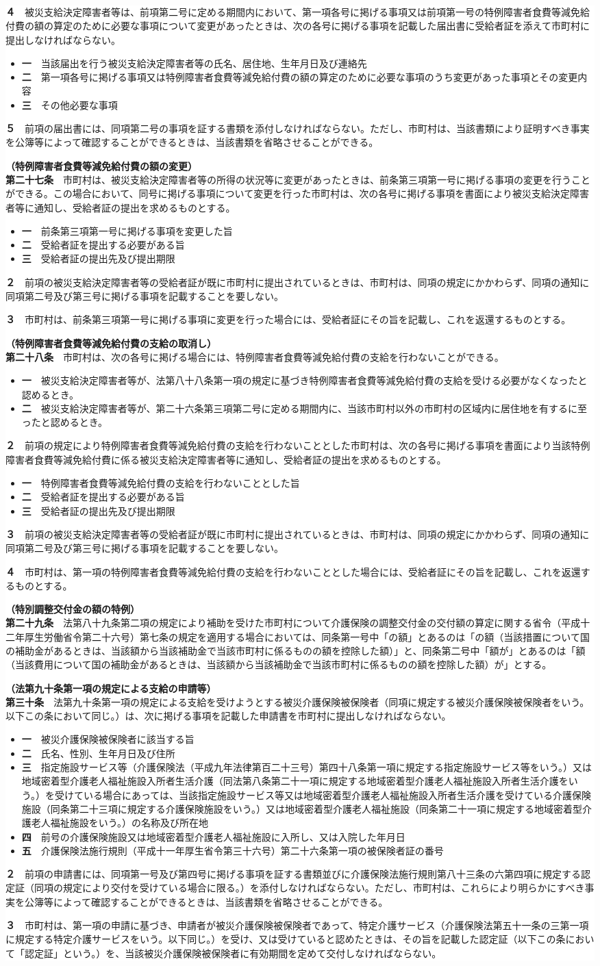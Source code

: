 **４**　被災支給決定障害者等は、前項第二号に定める期間内において、第一項各号に掲げる事項又は前項第一号の特例障害者食費等減免給付費の額の算定のために必要な事項について変更があったときは、次の各号に掲げる事項を記載した届出書に受給者証を添えて市町村に提出しなければならない。  
* **一**　当該届出を行う被災支給決定障害者等の氏名、居住地、生年月日及び連絡先  
* **二**　第一項各号に掲げる事項又は特例障害者食費等減免給付費の額の算定のために必要な事項のうち変更があった事項とその変更内容  
* **三**　その他必要な事項  
  
**５**　前項の届出書には、同項第二号の事項を証する書類を添付しなければならない。ただし、市町村は、当該書類により証明すべき事実を公簿等によって確認することができるときは、当該書類を省略させることができる。  
  
**（特例障害者食費等減免給付費の額の変更）**  
**第二十七条**　市町村は、被災支給決定障害者等の所得の状況等に変更があったときは、前条第三項第一号に掲げる事項の変更を行うことができる。この場合において、同号に掲げる事項について変更を行った市町村は、次の各号に掲げる事項を書面により被災支給決定障害者等に通知し、受給者証の提出を求めるものとする。  
* **一**　前条第三項第一号に掲げる事項を変更した旨  
* **二**　受給者証を提出する必要がある旨  
* **三**　受給者証の提出先及び提出期限  
  
**２**　前項の被災支給決定障害者等の受給者証が既に市町村に提出されているときは、市町村は、同項の規定にかかわらず、同項の通知に同項第二号及び第三号に掲げる事項を記載することを要しない。  
  
**３**　市町村は、前条第三項第一号に掲げる事項に変更を行った場合には、受給者証にその旨を記載し、これを返還するものとする。  
  
**（特例障害者食費等減免給付費の支給の取消し）**  
**第二十八条**　市町村は、次の各号に掲げる場合には、特例障害者食費等減免給付費の支給を行わないことができる。  
* **一**　被災支給決定障害者等が、法第八十八条第一項の規定に基づき特例障害者食費等減免給付費の支給を受ける必要がなくなったと認めるとき。  
* **二**　被災支給決定障害者等が、第二十六条第三項第二号に定める期間内に、当該市町村以外の市町村の区域内に居住地を有するに至ったと認めるとき。  
  
**２**　前項の規定により特例障害者食費等減免給付費の支給を行わないこととした市町村は、次の各号に掲げる事項を書面により当該特例障害者食費等減免給付費に係る被災支給決定障害者等に通知し、受給者証の提出を求めるものとする。  
* **一**　特例障害者食費等減免給付費の支給を行わないこととした旨  
* **二**　受給者証を提出する必要がある旨  
* **三**　受給者証の提出先及び提出期限  
  
**３**　前項の被災支給決定障害者等の受給者証が既に市町村に提出されているときは、市町村は、同項の規定にかかわらず、同項の通知に同項第二号及び第三号に掲げる事項を記載することを要しない。  
  
**４**　市町村は、第一項の特例障害者食費等減免給付費の支給を行わないこととした場合には、受給者証にその旨を記載し、これを返還するものとする。  
  
**（特別調整交付金の額の特例）**  
**第二十九条**　法第八十九条第二項の規定により補助を受けた市町村について介護保険の調整交付金の交付額の算定に関する省令（平成十二年厚生労働省令第二十六号）第七条の規定を適用する場合においては、同条第一号中「の額」とあるのは「の額（当該措置について国の補助金があるときは、当該額から当該補助金で当該市町村に係るものの額を控除した額）」と、同条第二号中「額が」とあるのは「額（当該費用について国の補助金があるときは、当該額から当該補助金で当該市町村に係るものの額を控除した額）が」とする。  
  
**（法第九十条第一項の規定による支給の申請等）**  
**第三十条**　法第九十条第一項の規定による支給を受けようとする被災介護保険被保険者（同項に規定する被災介護保険被保険者をいう。以下この条において同じ。）は、次に掲げる事項を記載した申請書を市町村に提出しなければならない。  
* **一**　被災介護保険被保険者に該当する旨  
* **二**　氏名、性別、生年月日及び住所  
* **三**　指定施設サービス等（介護保険法（平成九年法律第百二十三号）第四十八条第一項に規定する指定施設サービス等をいう。）又は地域密着型介護老人福祉施設入所者生活介護（同法第八条第二十一項に規定する地域密着型介護老人福祉施設入所者生活介護をいう。）を受けている場合にあっては、当該指定施設サービス等又は地域密着型介護老人福祉施設入所者生活介護を受けている介護保険施設（同条第二十三項に規定する介護保険施設をいう。）又は地域密着型介護老人福祉施設（同条第二十一項に規定する地域密着型介護老人福祉施設をいう。）の名称及び所在地  
* **四**　前号の介護保険施設又は地域密着型介護老人福祉施設に入所し、又は入院した年月日  
* **五**　介護保険法施行規則（平成十一年厚生省令第三十六号）第二十六条第一項の被保険者証の番号  
  
**２**　前項の申請書には、同項第一号及び第四号に掲げる事項を証する書類並びに介護保険法施行規則第八十三条の六第四項に規定する認定証（同項の規定により交付を受けている場合に限る。）を添付しなければならない。ただし、市町村は、これらにより明らかにすべき事実を公簿等によって確認することができるときは、当該書類を省略させることができる。  
  
**３**　市町村は、第一項の申請に基づき、申請者が被災介護保険被保険者であって、特定介護サービス（介護保険法第五十一条の三第一項に規定する特定介護サービスをいう。以下同じ。）を受け、又は受けていると認めたときは、その旨を記載した認定証（以下この条において「認定証」という。）を、当該被災介護保険被保険者に有効期間を定めて交付しなければならない。  
  